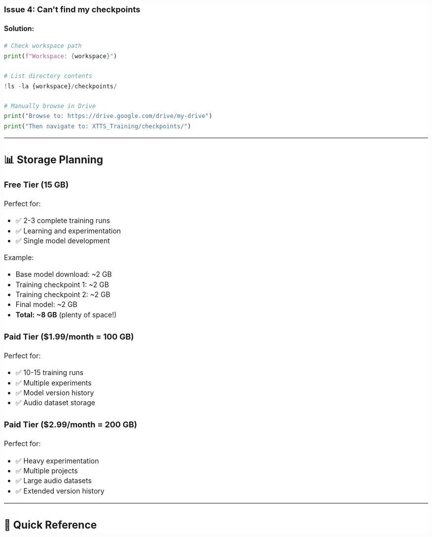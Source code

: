 ### Issue 4: Can't find my checkpoints

**Solution:**
```python
# Check workspace path
print(f"Workspace: {workspace}")

# List directory contents
!ls -la {workspace}/checkpoints/

# Manually browse in Drive
print("Browse to: https://drive.google.com/drive/my-drive")
print("Then navigate to: XTTS_Training/checkpoints/")
```

---

## 📊 Storage Planning

### Free Tier (15 GB)

Perfect for:
- ✅ 2-3 complete training runs
- ✅ Learning and experimentation
- ✅ Single model development

Example:
- Base model download: ~2 GB
- Training checkpoint 1: ~2 GB
- Training checkpoint 2: ~2 GB  
- Final model: ~2 GB
- **Total: ~8 GB** (plenty of space!)

### Paid Tier ($1.99/month = 100 GB)

Perfect for:
- ✅ 10-15 training runs
- ✅ Multiple experiments
- ✅ Model version history
- ✅ Audio dataset storage

### Paid Tier ($2.99/month = 200 GB)

Perfect for:
- ✅ Heavy experimentation
- ✅ Multiple projects
- ✅ Large audio datasets
- ✅ Extended version history

---

## 🎯 Quick Reference
